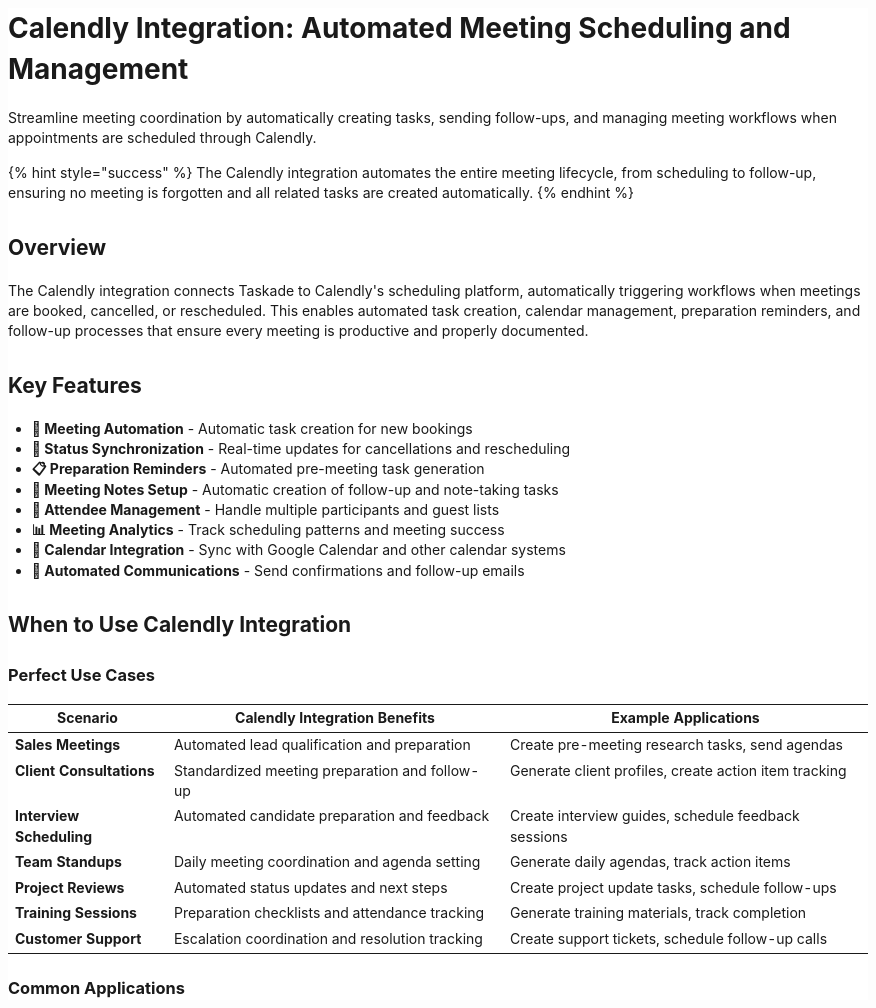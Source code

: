 # Calendly Integration: Automated Meeting Scheduling and Management

Streamline meeting coordination by automatically creating tasks, sending follow-ups, and managing meeting workflows when appointments are scheduled through Calendly.

{% hint style="success" %}
The Calendly integration automates the entire meeting lifecycle, from scheduling to follow-up, ensuring no meeting is forgotten and all related tasks are created automatically.
{% endhint %}

## Overview

The Calendly integration connects Taskade to Calendly's scheduling platform, automatically triggering workflows when meetings are booked, cancelled, or rescheduled. This enables automated task creation, calendar management, preparation reminders, and follow-up processes that ensure every meeting is productive and properly documented.

## Key Features

- **📅 Meeting Automation** - Automatic task creation for new bookings
- **🔄 Status Synchronization** - Real-time updates for cancellations and rescheduling
- **📋 Preparation Reminders** - Automated pre-meeting task generation
- **📝 Meeting Notes Setup** - Automatic creation of follow-up and note-taking tasks
- **👥 Attendee Management** - Handle multiple participants and guest lists
- **📊 Meeting Analytics** - Track scheduling patterns and meeting success
- **🔗 Calendar Integration** - Sync with Google Calendar and other calendar systems
- **📧 Automated Communications** - Send confirmations and follow-up emails

## When to Use Calendly Integration

### Perfect Use Cases

| Scenario | Calendly Integration Benefits | Example Applications |
|----------|-------------------------------|----------------------|
| **Sales Meetings** | Automated lead qualification and preparation | Create pre-meeting research tasks, send agendas |
| **Client Consultations** | Standardized meeting preparation and follow-up | Generate client profiles, create action item tracking |
| **Interview Scheduling** | Automated candidate preparation and feedback | Create interview guides, schedule feedback sessions |
| **Team Standups** | Daily meeting coordination and agenda setting | Generate daily agendas, track action items |
| **Project Reviews** | Automated status updates and next steps | Create project update tasks, schedule follow-ups |
| **Training Sessions** | Preparation checklists and attendance tracking | Generate training materials, track completion |
| **Customer Support** | Escalation coordination and resolution tracking | Create support tickets, schedule follow-up calls |

### Common Applications
